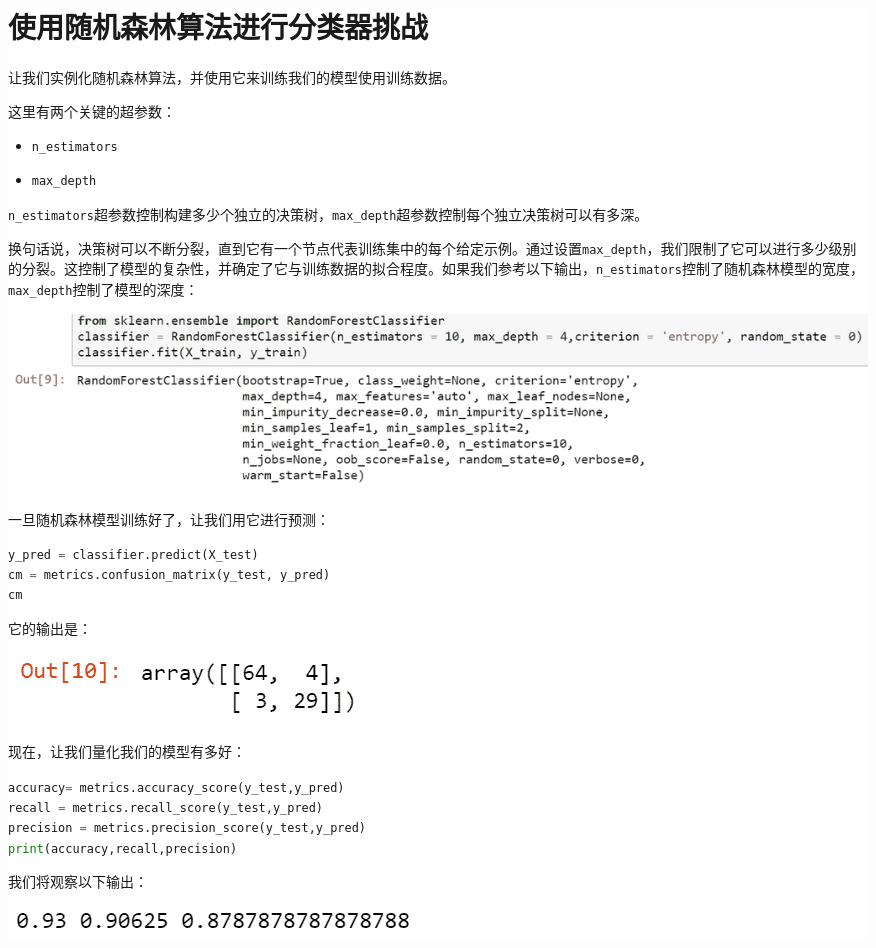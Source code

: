 # 使用随机森林算法进行分类器挑战

让我们实例化随机森林算法，并使用它来训练我们的模型使用训练数据。

这里有两个关键的超参数：

+   `n_estimators`

+   `max_depth`

`n_estimators`超参数控制构建多少个独立的决策树，`max_depth`超参数控制每个独立决策树可以有多深。

换句话说，决策树可以不断分裂，直到它有一个节点代表训练集中的每个给定示例。通过设置`max_depth`，我们限制了它可以进行多少级别的分裂。这控制了模型的复杂性，并确定了它与训练数据的拟合程度。如果我们参考以下输出，`n_estimators`控制了随机森林模型的宽度，`max_depth`控制了模型的深度：

![](img/d4ee0995-7c13-4508-bf5c-5fa23929a1be.png)

一旦随机森林模型训练好了，让我们用它进行预测：

```py
y_pred = classifier.predict(X_test)
cm = metrics.confusion_matrix(y_test, y_pred)
cm
```

它的输出是：

![](img/374d8a18-c24f-44c3-a475-e19c54bc4329.png)

现在，让我们量化我们的模型有多好：

```py
accuracy= metrics.accuracy_score(y_test,y_pred)
recall = metrics.recall_score(y_test,y_pred)
precision = metrics.precision_score(y_test,y_pred)
print(accuracy,recall,precision)
```

我们将观察以下输出：

![](img/ac3d4ce9-a599-4064-a93f-4742874af7b4.png)
